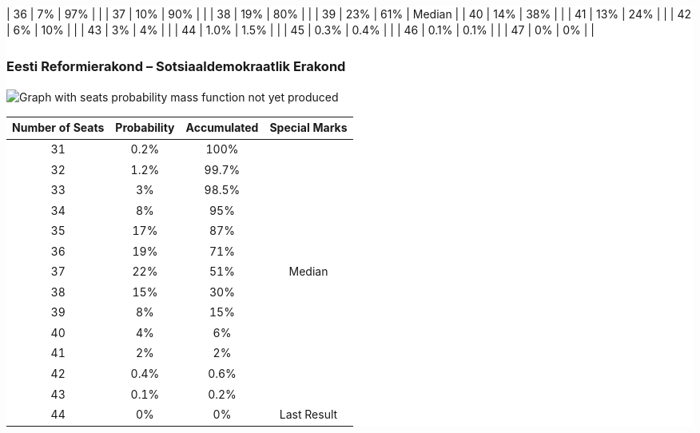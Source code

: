 | 36 | 7% | 97% |  |
| 37 | 10% | 90% |  |
| 38 | 19% | 80% |  |
| 39 | 23% | 61% | Median |
| 40 | 14% | 38% |  |
| 41 | 13% | 24% |  |
| 42 | 6% | 10% |  |
| 43 | 3% | 4% |  |
| 44 | 1.0% | 1.5% |  |
| 45 | 0.3% | 0.4% |  |
| 46 | 0.1% | 0.1% |  |
| 47 | 0% | 0% |  |

### Eesti Reformierakond – Sotsiaaldemokraatlik Erakond

![Graph with seats probability mass function not yet produced](2021-09-20-Norstat-coalitions-seats-pmf-ref–sde.png "Seats Probability Mass Function")

| Number of Seats | Probability | Accumulated | Special Marks |
|:---------------:|:-----------:|:-----------:|:-------------:|
| 31 | 0.2% | 100% |  |
| 32 | 1.2% | 99.7% |  |
| 33 | 3% | 98.5% |  |
| 34 | 8% | 95% |  |
| 35 | 17% | 87% |  |
| 36 | 19% | 71% |  |
| 37 | 22% | 51% | Median |
| 38 | 15% | 30% |  |
| 39 | 8% | 15% |  |
| 40 | 4% | 6% |  |
| 41 | 2% | 2% |  |
| 42 | 0.4% | 0.6% |  |
| 43 | 0.1% | 0.2% |  |
| 44 | 0% | 0% | Last Result |
